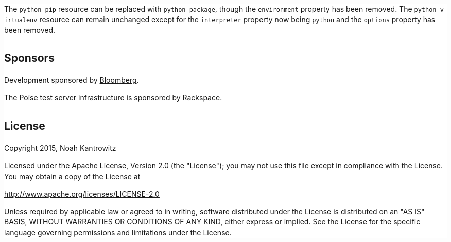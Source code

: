 The `python_pip` resource can be replaced with `python_package`, though the
`environment` property has been removed. The `python_virtualenv` resource can remain
unchanged except for the `interpreter` property now being `python` and the
`options` property has been removed.

## Sponsors

Development sponsored by [Bloomberg](http://www.bloomberg.com/company/technology/).

The Poise test server infrastructure is sponsored by [Rackspace](https://rackspace.com/).

## License

Copyright 2015, Noah Kantrowitz

Licensed under the Apache License, Version 2.0 (the "License");
you may not use this file except in compliance with the License.
You may obtain a copy of the License at

http://www.apache.org/licenses/LICENSE-2.0

Unless required by applicable law or agreed to in writing, software
distributed under the License is distributed on an "AS IS" BASIS,
WITHOUT WARRANTIES OR CONDITIONS OF ANY KIND, either express or implied.
See the License for the specific language governing permissions and
limitations under the License.
